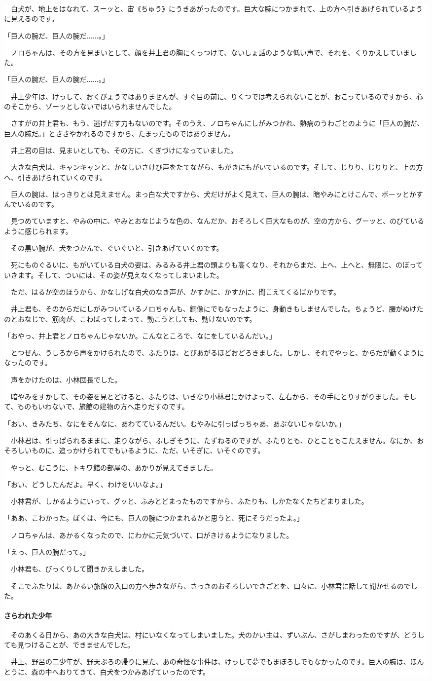 　白犬が、地上をはなれて、スーッと、宙《ちゅう》にうきあがったのです。巨大な腕につかまれて、上の方へ引きあげられているように見えるのです。

「巨人の腕だ、巨人の腕だ……。」

　ノロちゃんは、その方を見まいとして、顔を井上君の胸にくっつけて、ないしょ話のような低い声で、それを、くりかえしていました。

「巨人の腕だ、巨人の腕だ……。」

　井上少年は、けっして、おくびょうではありませんが、すぐ目の前に、りくつでは考えられないことが、おこっているのですから、心のそこから、ゾーッとしないではいられませんでした。

　さすがの井上君も、もう、逃げだす力もないのです。そのうえ、ノロちゃんにしがみつかれ、熱病のうわごとのように「巨人の腕だ、巨人の腕だ。」とささやかれるのですから、たまったものではありません。

　井上君の目は、見まいとしても、その方に、くぎづけになっていました。

　大きな白犬は、キャンキャンと、かなしいさけび声をたてながら、もがきにもがいているのです。そして、じりり、じりりと、上の方へ、引きあげられていくのです。

　巨人の腕は、はっきりとは見えません。まっ白な犬ですから、犬だけがよく見えて、巨人の腕は、暗やみにとけこんで、ボーッとかすんでいるのです。

　見つめていますと、やみの中に、やみとおなじような色の、なんだか、おそろしく巨大なものが、空の方から、グーッと、のびているように感じられます。

　その黒い腕が、犬をつかんで、ぐいぐいと、引きあげていくのです。

　死にものぐるいに、もがいている白犬の姿は、みるみる井上君の頭よりも高くなり、それからまだ、上へ、上へと、無限に、のぼっていきます。そして、ついには、その姿が見えなくなってしまいました。

　ただ、はるか空のほうから、かなしげな白犬のなき声が、かすかに、かすかに、聞こえてくるばかりです。

　井上君も、そのからだにしがみついているノロちゃんも、銅像にでもなったように、身動きもしませんでした。ちょうど、腰がぬけたのとおなじで、筋肉が、こわばってしまって、動こうとしても、動けないのです。

「おやっ、井上君とノロちゃんじゃないか。こんなところで、なにをしているんだい。」

　とつぜん、うしろから声をかけられたので、ふたりは、とびあがるほどおどろきました。しかし、それでやっと、からだが動くようになったのです。

　声をかけたのは、小林団長でした。

　暗やみをすかして、その姿を見とどけると、ふたりは、いきなり小林君にかけよって、左右から、その手にとりすがりました。そして、ものもいわないで、旅館の建物の方へ走りだすのです。

「おい、きみたち、なにをそんなに、あわてているんだい。むやみに引っぱっちゃあ、あぶないじゃないか。」

　小林君は、引っぱられるままに、走りながら、ふしぎそうに、たずねるのですが、ふたりとも、ひとこともこたえません。なにか、おそろしいものに、追っかけられてでもいるように、ただ、いそぎに、いそぐのです。

　やっと、むこうに、トキワ館の部屋の、あかりが見えてきました。

「おい、どうしたんだよ。早く、わけをいいなよ。」

　小林君が、しかるようにいって、グッと、ふみとどまったものですから、ふたりも、しかたなくたちどまりました。

「ああ、こわかった。ぼくは、今にも、巨人の腕につかまれるかと思うと、死にそうだったよ。」

　ノロちゃんは、あかるくなったので、にわかに元気づいて、口がきけるようになりました。

「えっ、巨人の腕だって。」

　小林君も、びっくりして聞きかえしました。

　そこでふたりは、あかるい旅館の入口の方へ歩きながら、さっきのおそろしいできごとを、口々に、小林君に話して聞かせるのでした。



#### さらわれた少年



　そのあくる日から、あの大きな白犬は、村にいなくなってしまいました。犬のかい主は、ずいぶん、さがしまわったのですが、どうしても見つけることが、できませんでした。

　井上、野呂の二少年が、野天ぶろの帰りに見た、あの奇怪な事件は、けっして夢でもまぼろしでもなかったのです。巨人の腕は、ほんとうに、森の中へおりてきて、白犬をつかみあげていったのです。

